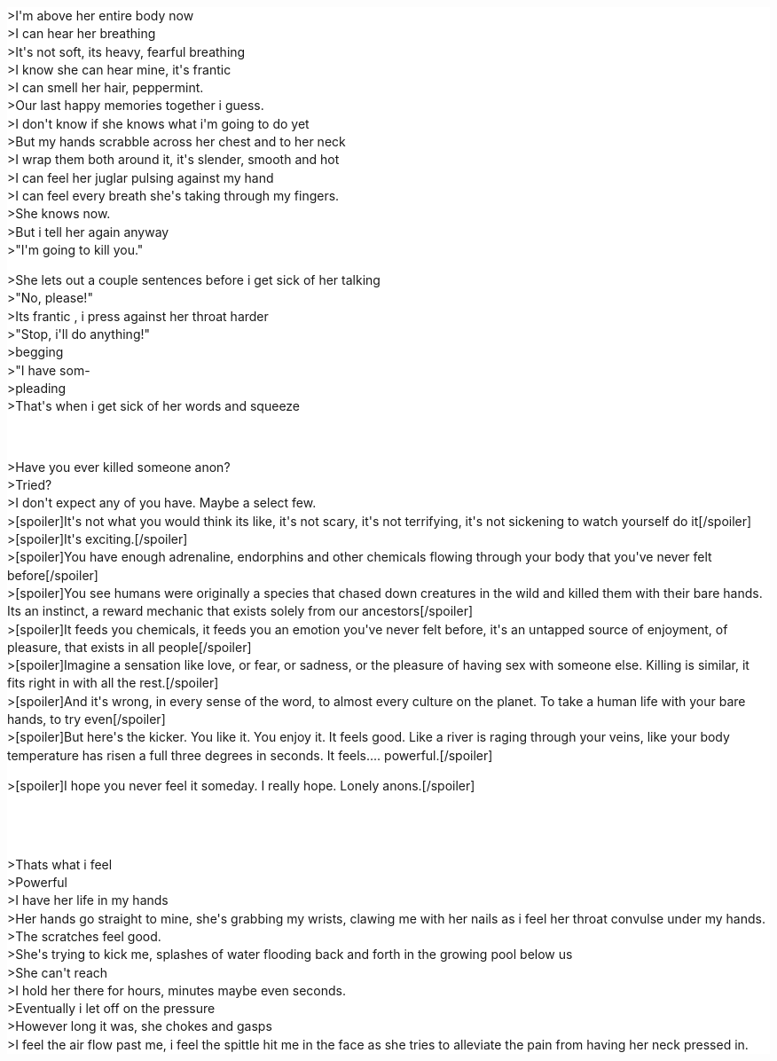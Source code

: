 <p>&gt;I'm above her entire body now<br />
&gt;I can hear her breathing<br />
&gt;It's not soft, its heavy, fearful breathing<br />
&gt;I know she can hear mine, it's frantic<br />
&gt;I can smell her hair, peppermint.<br />
&gt;Our last happy memories together i guess.<br />
&gt;I don't know if she knows what i'm going to do yet<br />
&gt;But my hands scrabble across her chest and to her neck<br />
&gt;I wrap them both around it, it's slender, smooth and hot<br />
&gt;I can feel her juglar pulsing against my hand<br />
&gt;I can feel every breath she's taking through my fingers.<br />
&gt;She knows now.<br />
&gt;But i tell her again anyway<br />
&gt;"I'm going to kill you."<br />
</p>

<p>&gt;She lets out a couple sentences before i get sick of her talking<br />
&gt;"No, please!"<br />
&gt;Its frantic , i press against her throat harder<br />
&gt;"Stop, i'll do anything!"<br />
&gt;begging<br />
&gt;"I have som-<br />
&gt;pleading<br />
&gt;That's when i get sick of her words and squeeze</p>

<br />
<p>&gt;Have you ever killed someone anon?<br />
&gt;Tried?<br />
&gt;I don't expect any of you have. Maybe a select few.<br />
&gt;[spoiler]It's not what you would think its like, it's not scary, it's not terrifying, it's not sickening to watch yourself do it[/spoiler]<br />
&gt;[spoiler]It's exciting.[/spoiler]<br />
&gt;[spoiler]You have enough adrenaline, endorphins and other chemicals flowing through your body that you've never felt before[/spoiler]<br />
&gt;[spoiler]You see humans were originally a species that chased down creatures in the wild and killed them with their bare hands. Its an instinct, a reward mechanic that exists solely from our ancestors[/spoiler]<br />
&gt;[spoiler]It feeds you chemicals, it feeds you an emotion you've never felt before, it's an untapped source of enjoyment, of pleasure, that exists in all people[/spoiler]<br />
&gt;[spoiler]Imagine a sensation like love, or fear, or sadness, or the pleasure of having sex with someone else. Killing is similar, it fits right in with all the rest.[/spoiler]<br />
&gt;[spoiler]And it's wrong, in every sense of the word, to almost every culture on the planet. To take a human life with your bare hands, to try even[/spoiler]<br />
&gt;[spoiler]But here's the kicker. You like it. You enjoy it. It feels good. Like a river is raging through your veins, like your body temperature has risen a full three degrees in seconds. It feels.... powerful.[/spoiler]</p>

<p>&gt;[spoiler]I hope you never feel it someday. I really hope. Lonely anons.[/spoiler]</p>

<br />
<br />
<p>&gt;Thats what i feel<br />
&gt;Powerful<br />
&gt;I have her life in my hands<br />
&gt;Her hands go straight to mine, she's grabbing my wrists, clawing me with her nails as i feel her throat convulse under my hands.<br />
&gt;The scratches feel good.<br />
&gt;She's trying to kick me, splashes of water flooding back and forth in the growing pool below us<br />
&gt;She can't reach<br />
&gt;I hold her there for hours, minutes maybe even seconds.<br />
&gt;Eventually i let off on the pressure<br />
&gt;However long it was, she chokes and gasps<br />
&gt;I feel the air flow past me, i feel the spittle hit me in the face as she tries to alleviate the pain from having her neck pressed in.<br />